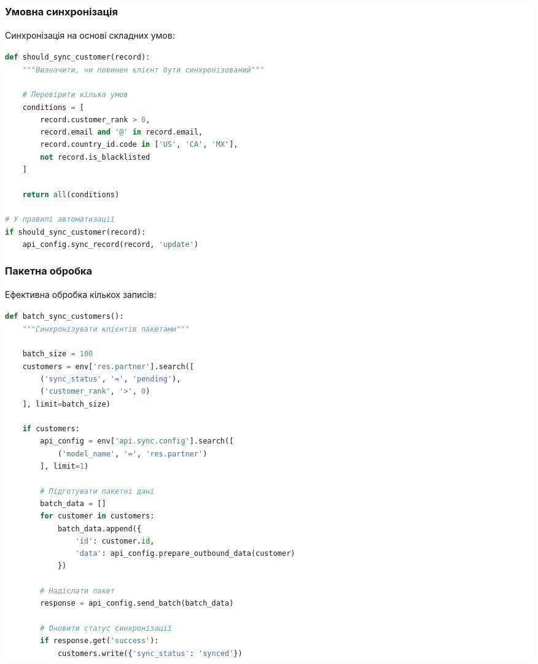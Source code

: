 ### Умовна синхронізація

Синхронізація на основі складних умов:

```python
def should_sync_customer(record):
    """Визначити, чи повинен клієнт бути синхронізований"""
    
    # Перевірити кілька умов
    conditions = [
        record.customer_rank > 0,
        record.email and '@' in record.email,
        record.country_id.code in ['US', 'CA', 'MX'],
        not record.is_blacklisted
    ]
    
    return all(conditions)

# У правилі автоматизації
if should_sync_customer(record):
    api_config.sync_record(record, 'update')
```

### Пакетна обробка

Ефективна обробка кількох записів:

```python
def batch_sync_customers():
    """Синхронізувати клієнтів пакетами"""
    
    batch_size = 100
    customers = env['res.partner'].search([
        ('sync_status', '=', 'pending'),
        ('customer_rank', '>', 0)
    ], limit=batch_size)
    
    if customers:
        api_config = env['api.sync.config'].search([
            ('model_name', '=', 'res.partner')
        ], limit=1)
        
        # Підготувати пакетні дані
        batch_data = []
        for customer in customers:
            batch_data.append({
                'id': customer.id,
                'data': api_config.prepare_outbound_data(customer)
            })
        
        # Надіслати пакет
        response = api_config.send_batch(batch_data)
        
        # Оновити статус синхронізації
        if response.get('success'):
            customers.write({'sync_status': 'synced'})
```
